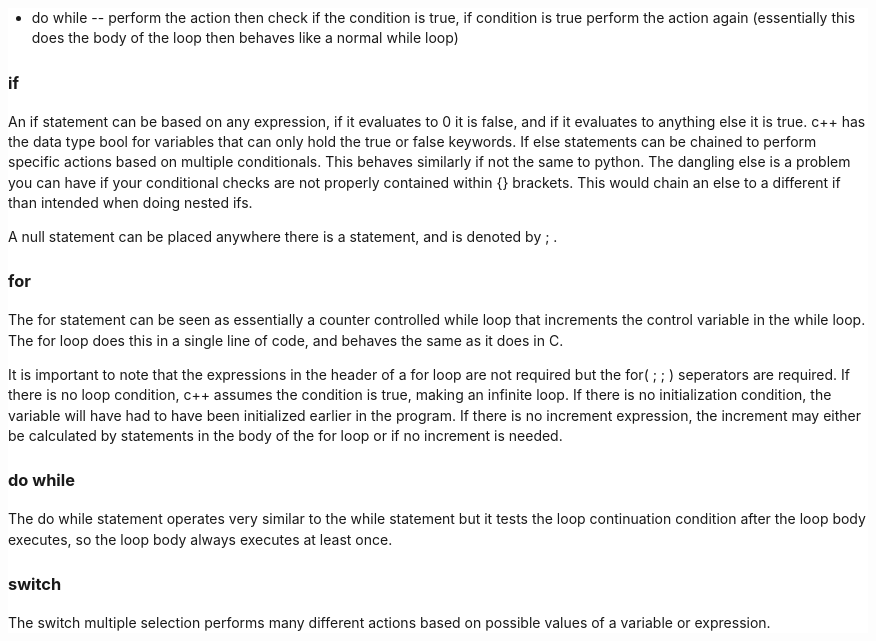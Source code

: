 * do while -- perform the action then check if the condition is true, if condition is true perform the action again (essentially this does the body of the loop then behaves like a normal while loop)


### if 
An if statement can be based on any expression, if it evaluates to 0 it is false, and if it evaluates to anything else it is true. c++ has the data type bool for variables that can only hold the true or false keywords. If else statements can be chained to perform specific actions based on multiple conditionals. This behaves similarly if not the same to python. The dangling else is a problem you can have if your conditional checks are not properly contained within {} brackets. This would chain an else to a different if than intended when doing nested ifs. 

A null statement can be placed anywhere there is a statement, and is denoted by ; . 

### for 

The for statement can be seen as essentially a counter controlled while loop that increments the control variable in the while loop. The for loop does this in a single line of code, and behaves the same as it does in C. 

It is important to note that the expressions in the header of a for loop are not required but the for( ; ; ) seperators are required. If there is no loop condition, c++ assumes the condition is true, making an infinite loop. If there is no initialization condition, the variable will have had to have been initialized earlier in the program. If there is no increment expression, the increment may either be calculated by statements in the body of the for loop or if no increment is needed. 


### do while 

The do while statement operates very similar to the while statement but it tests the loop continuation condition after the loop body executes, so the loop body always executes at least once. 


### switch 

The switch multiple selection performs many different actions based on possible values of a variable or expression. 